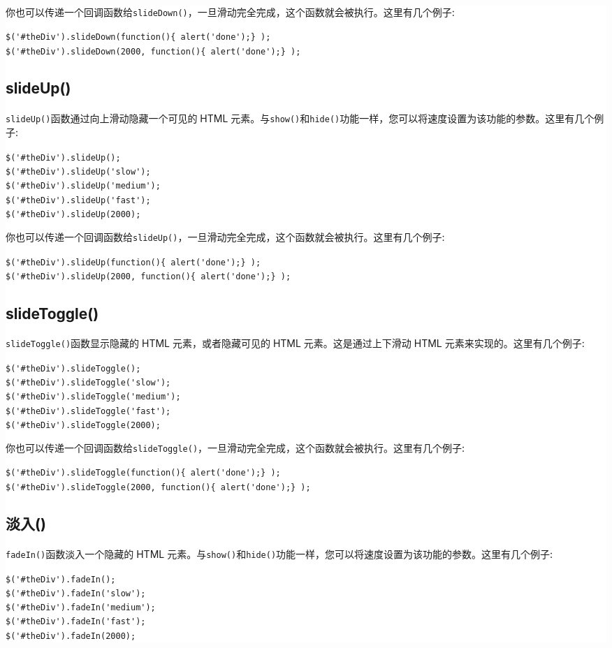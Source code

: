 你也可以传递一个回调函数给`slideDown()`，一旦滑动完全完成，这个函数就会被执行。这里有几个例子:

```
$('#theDiv').slideDown(function(){ alert('done');} );
$('#theDiv').slideDown(2000, function(){ alert('done');} );

```

## slideUp()

`slideUp()`函数通过向上滑动隐藏一个可见的 HTML 元素。与`show()`和`hide()`功能一样，您可以将速度设置为该功能的参数。这里有几个例子:

```
$('#theDiv').slideUp();
$('#theDiv').slideUp('slow');
$('#theDiv').slideUp('medium');
$('#theDiv').slideUp('fast');
$('#theDiv').slideUp(2000);

```

你也可以传递一个回调函数给`slideUp()`，一旦滑动完全完成，这个函数就会被执行。这里有几个例子:

```
$('#theDiv').slideUp(function(){ alert('done');} );
$('#theDiv').slideUp(2000, function(){ alert('done');} );

```

## slideToggle()

`slideToggle()`函数显示隐藏的 HTML 元素，或者隐藏可见的 HTML 元素。这是通过上下滑动 HTML 元素来实现的。这里有几个例子:

```
$('#theDiv').slideToggle();
$('#theDiv').slideToggle('slow');
$('#theDiv').slideToggle('medium');
$('#theDiv').slideToggle('fast');
$('#theDiv').slideToggle(2000);

```

你也可以传递一个回调函数给`slideToggle()`，一旦滑动完全完成，这个函数就会被执行。这里有几个例子:

```
$('#theDiv').slideToggle(function(){ alert('done');} );
$('#theDiv').slideToggle(2000, function(){ alert('done');} );

```

## 淡入()

`fadeIn()`函数淡入一个隐藏的 HTML 元素。与`show()`和`hide()`功能一样，您可以将速度设置为该功能的参数。这里有几个例子:

```
$('#theDiv').fadeIn();
$('#theDiv').fadeIn('slow');
$('#theDiv').fadeIn('medium');
$('#theDiv').fadeIn('fast');
$('#theDiv').fadeIn(2000);

```
